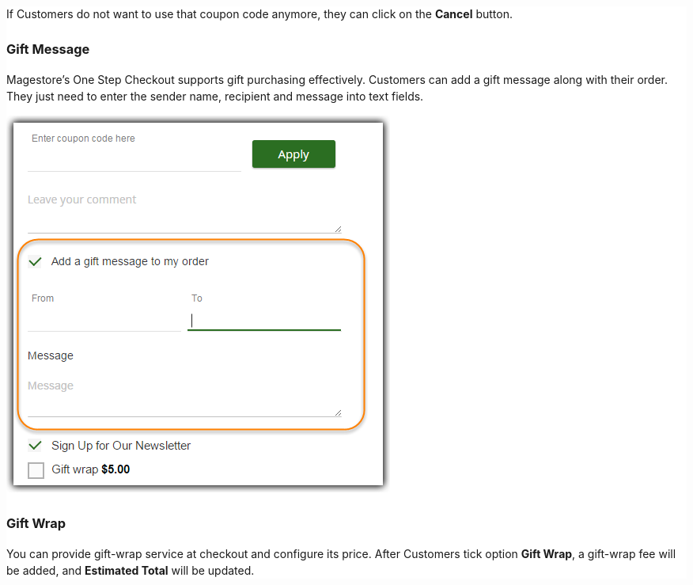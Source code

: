If Customers do not want to use that coupon code anymore, they can click on the **Cancel** button.

### Gift Message
Magestore’s One Step Checkout supports gift purchasing effectively. Customers can add a gift message along with their order. They just need to enter the sender name, recipient and message into text fields.

![customers can enter gift message to the order](./Image/How-to-use/osc2-use-17.png)

### Gift Wrap
You can provide gift-wrap service at checkout and configure its price. After Customers tick option **Gift Wrap**, a gift-wrap fee will be added, and **Estimated Total** will be updated.
